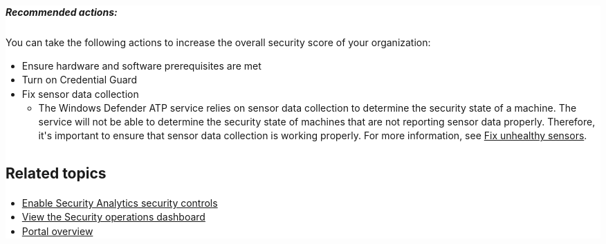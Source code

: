 
##### Recommended actions:
You can take the following actions to increase the overall security score of your organization:

- Ensure hardware and software prerequisites are met
- Turn on Credential Guard 
- Fix sensor data collection
  - The Windows Defender ATP service relies on sensor data collection to determine the security state of a machine. The service will not be able to determine the security state of machines that are not reporting sensor data properly. Therefore, it's important to ensure that sensor data collection is working properly. For more information, see [Fix unhealthy sensors](fix-unhealhty-sensors-windows-defender-advanced-threat-protection.md).


## Related topics
- [Enable Security Analytics security controls](enable-security-analytics-windows-defender-advanced-threat-protection.md)
- [View the Security operations dashboard](dashboard-windows-defender-advanced-threat-protection.md)
- [Portal overview](portal-overview-windows-defender-advanced-threat-protection.md)



